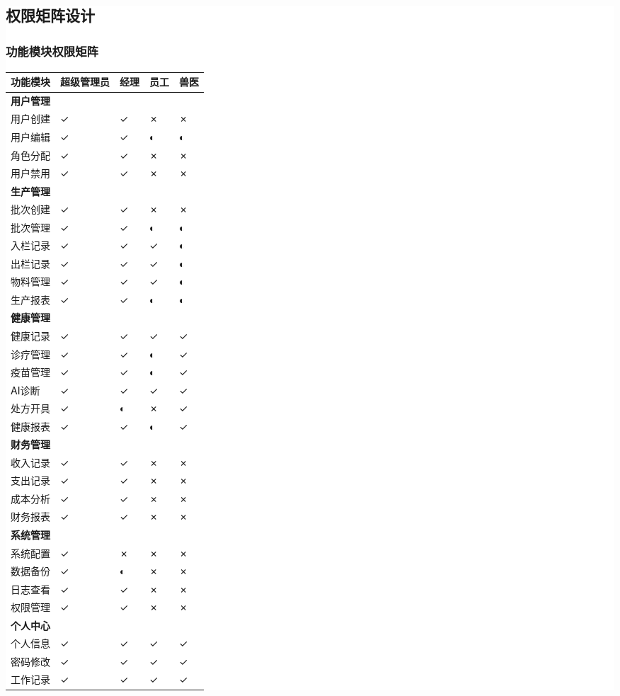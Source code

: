 ## 权限矩阵设计

### 功能模块权限矩阵

| 功能模块 | 超级管理员 | 经理 | 员工 | 兽医 |
|---------|-----------|------|------|------|
| **用户管理** |
| 用户创建 | ✓ | ✓ | ✗ | ✗ |
| 用户编辑 | ✓ | ✓ | ◐ | ◐ |
| 角色分配 | ✓ | ✓ | ✗ | ✗ |
| 用户禁用 | ✓ | ✓ | ✗ | ✗ |
| **生产管理** |
| 批次创建 | ✓ | ✓ | ✗ | ✗ |
| 批次管理 | ✓ | ✓ | ◐ | ◐ |
| 入栏记录 | ✓ | ✓ | ✓ | ◐ |
| 出栏记录 | ✓ | ✓ | ✓ | ◐ |
| 物料管理 | ✓ | ✓ | ✓ | ◐ |
| 生产报表 | ✓ | ✓ | ◐ | ◐ |
| **健康管理** |
| 健康记录 | ✓ | ✓ | ✓ | ✓ |
| 诊疗管理 | ✓ | ✓ | ◐ | ✓ |
| 疫苗管理 | ✓ | ✓ | ◐ | ✓ |
| AI诊断 | ✓ | ✓ | ✓ | ✓ |
| 处方开具 | ✓ | ◐ | ✗ | ✓ |
| 健康报表 | ✓ | ✓ | ◐ | ✓ |
| **财务管理** |
| 收入记录 | ✓ | ✓ | ✗ | ✗ |
| 支出记录 | ✓ | ✓ | ✗ | ✗ |
| 成本分析 | ✓ | ✓ | ✗ | ✗ |
| 财务报表 | ✓ | ✓ | ✗ | ✗ |
| **系统管理** |
| 系统配置 | ✓ | ✗ | ✗ | ✗ |
| 数据备份 | ✓ | ◐ | ✗ | ✗ |
| 日志查看 | ✓ | ✓ | ✗ | ✗ |
| 权限管理 | ✓ | ✓ | ✗ | ✗ |
| **个人中心** |
| 个人信息 | ✓ | ✓ | ✓ | ✓ |
| 密码修改 | ✓ | ✓ | ✓ | ✓ |
| 工作记录 | ✓ | ✓ | ✓ | ✓ |
